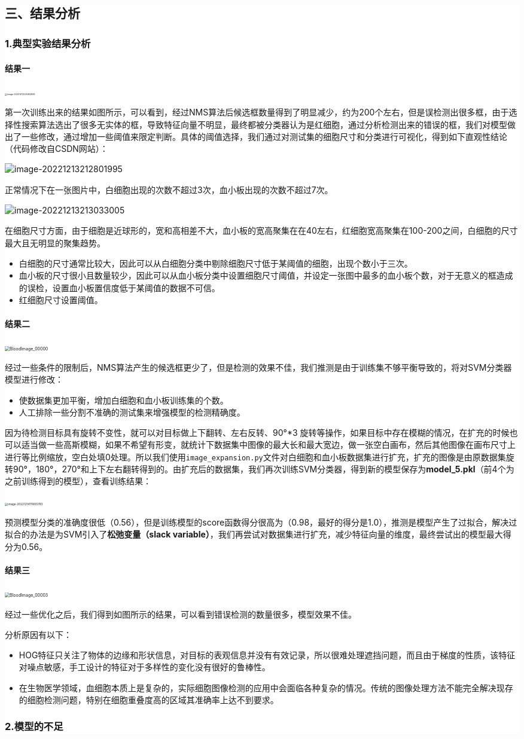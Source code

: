 ## 三、结果分析

### 1.典型实验结果分析

#### 结果一

<img src="C:\Users\13521\AppData\Roaming\Typora\typora-user-images\image-20221213225952829.png" alt="image-20221213225952829" style="zoom: 25%;" />



第一次训练出来的结果如图所示，可以看到，经过NMS算法后候选框数量得到了明显减少，约为200个左右，但是误检测出很多框，由于选择性搜索算法选出了很多无实体的框，导致特征向量不明显，最终都被分类器认为是红细胞，通过分析检测出来的错误的框，我们对模型做出了一些修改，通过增加一些阈值来限定判断。具体的阈值选择，我们通过对测试集的细胞尺寸和分类进行可视化，得到如下直观性结论（代码修改自CSDN网站）：

![image-20221213212801995](C:\Users\13521\AppData\Roaming\Typora\typora-user-images\image-20221213212801995.png)

正常情况下在一张图片中，白细胞出现的次数不超过3次，血小板出现的次数不超过7次。

![image-20221213213033005](C:\Users\13521\AppData\Roaming\Typora\typora-user-images\image-20221213213033005.png)

在细胞尺寸方面，由于细胞是近球形的，宽和高相差不大，血小板的宽高聚集在在40左右，红细胞宽高聚集在100-200之间，白细胞的尺寸最大且无明显的聚集趋势。

- 白细胞的尺寸通常比较大，因此可以从白细胞分类中剔除细胞尺寸低于某阈值的细胞，出现个数小于三次。
- 血小板的尺寸很小且数量较少，因此可以从血小板分类中设置细胞尺寸阈值，并设定一张图中最多的血小板个数，对于无意义的框造成的误检，设置血小板置信度低于某阈值的数据不可信。
- 红细胞尺寸设置阈值。

#### 结果二

<img src="C:\Users\13521\Desktop\sxzt\BloodImage_00000.jpg" alt="BloodImage_00000" style="zoom:50%;" />

经过一些条件的限制后，NMS算法产生的候选框更少了，但是检测的效果不佳，我们推测是由于训练集不够平衡导致的，将对SVM分类器模型进行修改：

- 使数据集更加平衡，增加白细胞和血小板训练集的个数。
- 人工排除一些分割不准确的测试集来增强模型的检测精确度。

因为待检测目标具有旋转不变性，就可以对目标做上下翻转、左右反转、90°*3 旋转等操作，如果目标中存在模糊的情况，在扩充的时候也可以适当做一些高斯模糊，如果不希望有形变，就统计下数据集中图像的最大长和最大宽边，做一张空白画布，然后其他图像在画布尺寸上进行等比例缩放，空白处填0处理。所以我们使用`image_expansion.py`文件对白细胞和血小板数据集进行扩充，扩充的图像是由原数据集旋转90°，180°，270°和上下左右翻转得到的。由扩充后的数据集，我们再次训练SVM分类器，得到新的模型保存为**model_5.pkl**（前4个为之前训练得到的模型），查看训练结果：

<img src="C:\Users\13521\AppData\Roaming\Typora\typora-user-images\image-20221214111655783.png" alt="image-20221214111655783" style="zoom:33%;" />

预测模型分类的准确度很低（0.56），但是训练模型的score函数得分很高为（0.98，最好的得分是1.0），推测是模型产生了过拟合，解决过拟合的办法是为SVM引入了**松弛变量（slack variable）**，我们再尝试对数据集进行扩充，减少特征向量的维度，最终尝试出的模型最大得分为0.56。

#### 结果三

<img src="C:\Users\13521\Desktop\sxzt\4\object-detection-BCCD\imagesBox\BloodImage_00003.jpg" alt="BloodImage_00003" style="zoom: 50%;" />

经过一些优化之后，我们得到如图所示的结果，可以看到错误检测的数量很多，模型效果不佳。

分析原因有以下：

- HOG特征只关注了物体的边缘和形状信息，对目标的表观信息并没有有效记录，所以很难处理遮挡问题，而且由于梯度的性质，该特征对噪点敏感，手工设计的特征对于多样性的变化没有很好的鲁棒性。

- 在生物医学领域，血细胞本质上是复杂的，实际细胞图像检测的应用中会面临各种复杂的情况。传统的图像处理方法不能完全解决现存的细胞检测问题，特别在细胞重叠度高的区域其准确率上达不到要求。

### 2.模型的不足
